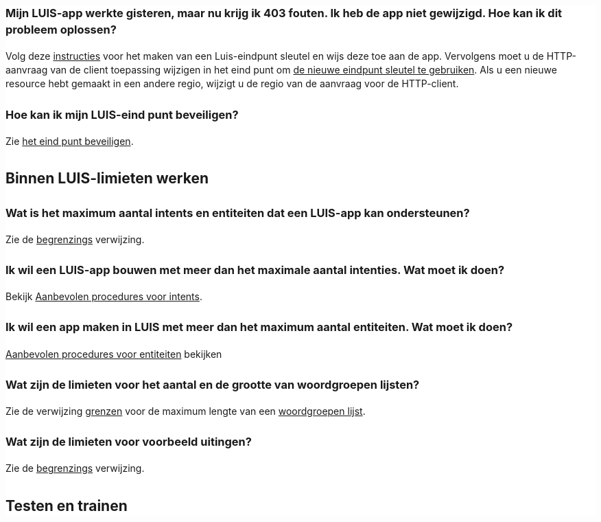 ### <a name="my-luis-app-was-working-yesterday-but-today-im-getting-403-errors-i-didnt-change-the-app-how-do-i-fix-it"></a>Mijn LUIS-app werkte gisteren, maar nu krijg ik 403 fouten. Ik heb de app niet gewijzigd. Hoe kan ik dit probleem oplossen?
Volg deze [instructies](#how-do-i-create-and-assign-a-luis-endpoint-key) voor het maken van een Luis-eindpunt sleutel en wijs deze toe aan de app. Vervolgens moet u de HTTP-aanvraag van de client toepassing wijzigen in het eind punt om [de nieuwe eindpunt sleutel te gebruiken](luis-how-to-azure-subscription.md). Als u een nieuwe resource hebt gemaakt in een andere regio, wijzigt u de regio van de aanvraag voor de HTTP-client.

### <a name="how-do-i-secure-my-luis-endpoint"></a>Hoe kan ik mijn LUIS-eind punt beveiligen?
Zie [het eind punt beveiligen](luis-how-to-azure-subscription.md#securing-the-endpoint).

## <a name="working-within-luis-limits"></a>Binnen LUIS-limieten werken

### <a name="what-is-the-maximum-number-of-intents-and-entities-that-a-luis-app-can-support"></a>Wat is het maximum aantal intents en entiteiten dat een LUIS-app kan ondersteunen?
Zie de [begrenzings](luis-limits.md) verwijzing.

### <a name="i-want-to-build-a-luis-app-with-more-than-the-maximum-number-of-intents-what-should-i-do"></a>Ik wil een LUIS-app bouwen met meer dan het maximale aantal intenties. Wat moet ik doen?

Bekijk [Aanbevolen procedures voor intents](luis-concept-intent.md#if-you-need-more-than-the-maximum-number-of-intents).

### <a name="i-want-to-build-an-app-in-luis-with-more-than-the-maximum-number-of-entities-what-should-i-do"></a>Ik wil een app maken in LUIS met meer dan het maximum aantal entiteiten. Wat moet ik doen?

[Aanbevolen procedures voor entiteiten](luis-concept-entity-types.md#if-you-need-more-than-the-maximum-number-of-entities) bekijken

### <a name="what-are-the-limits-on-the-number-and-size-of-phrase-lists"></a>Wat zijn de limieten voor het aantal en de grootte van woordgroepen lijsten?
Zie de verwijzing [grenzen](luis-limits.md) voor de maximum lengte van een [woordgroepen lijst](./luis-concept-feature.md).

### <a name="what-are-the-limits-on-example-utterances"></a>Wat zijn de limieten voor voorbeeld uitingen?
Zie de [begrenzings](luis-limits.md) verwijzing.

## <a name="testing-and-training"></a>Testen en trainen
